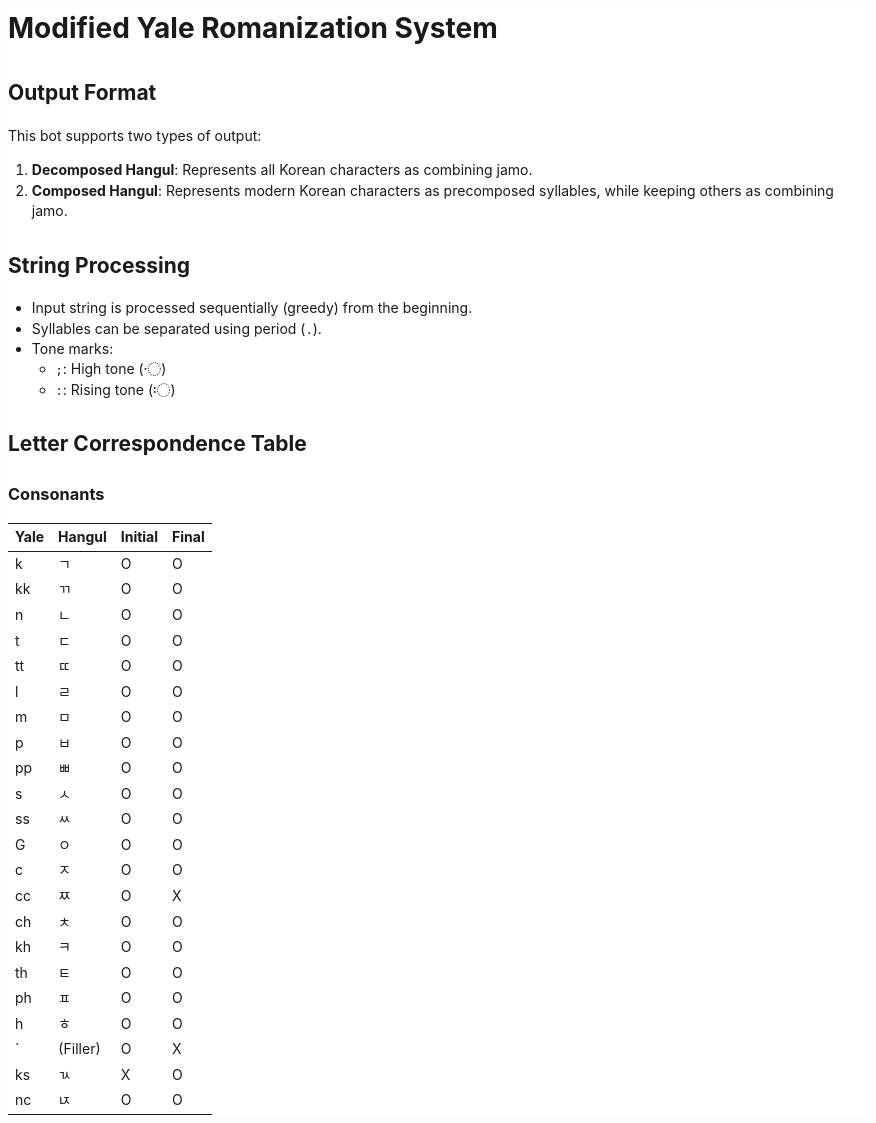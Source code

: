 # Modified Yale Romanization System

## Output Format

This bot supports two types of output:

1. **Decomposed Hangul**: Represents all Korean characters as combining jamo.
2. **Composed Hangul**: Represents modern Korean characters as precomposed
   syllables, while keeping others as combining jamo.

## String Processing

- Input string is processed sequentially (greedy) from the beginning.
- Syllables can be separated using period (`.`).
- Tone marks:
  - `;`: High tone (〮)
  - `:`: Rising tone (〯)

## Letter Correspondence Table

### Consonants

| Yale | Hangul            | Initial | Final |
| ---- | ----------------- | ------- | ----- |
| k    | ㄱ                | O       | O     |
| kk   | ㄲ                | O       | O     |
| n    | ㄴ                | O       | O     |
| t    | ㄷ                | O       | O     |
| tt   | ㄸ                | O       | O     |
| l    | ㄹ                | O       | O     |
| m    | ㅁ                | O       | O     |
| p    | ㅂ                | O       | O     |
| pp   | ㅃ                | O       | O     |
| s    | ㅅ                | O       | O     |
| ss   | ㅆ                | O       | O     |
| G    | ㅇ                | O       | O     |
| c    | ㅈ                | O       | O     |
| cc   | ㅉ                | O       | X     |
| ch   | ㅊ                | O       | O     |
| kh   | ㅋ                | O       | O     |
| th   | ㅌ                | O       | O     |
| ph   | ㅍ                | O       | O     |
| h    | ㅎ                | O       | O     |
| `    | (Filler)          | O       | X     |
| ks   | ㄳ                | X       | O     |
| nc   | ㄵ                | O       | O     |